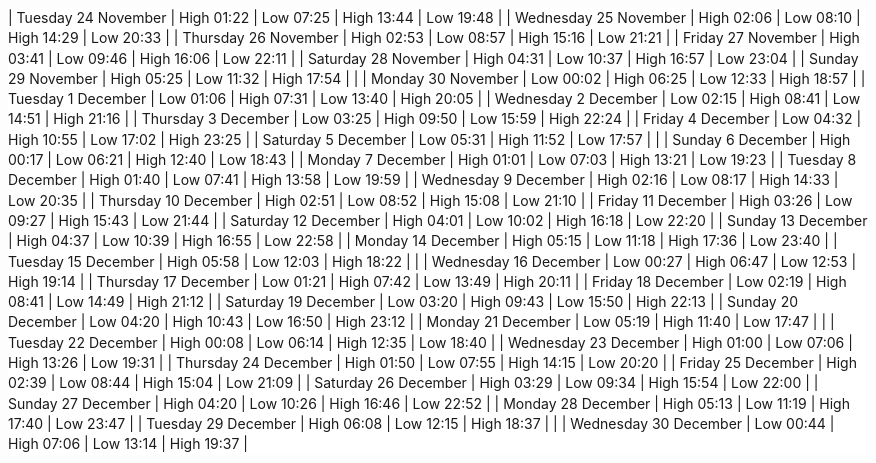 | Tuesday 24 November | High 01:22 | Low 07:25 | High 13:44 | Low 19:48 | 
| Wednesday 25 November | High 02:06 | Low 08:10 | High 14:29 | Low 20:33 | 
| Thursday 26 November | High 02:53 | Low 08:57 | High 15:16 | Low 21:21 | 
| Friday 27 November | High 03:41 | Low 09:46 | High 16:06 | Low 22:11 | 
| Saturday 28 November | High 04:31 | Low 10:37 | High 16:57 | Low 23:04 | 
| Sunday 29 November | High 05:25 | Low 11:32 | High 17:54 |  | 
| Monday 30 November | Low 00:02 | High 06:25 | Low 12:33 | High 18:57 | 
| Tuesday 1 December | Low 01:06 | High 07:31 | Low 13:40 | High 20:05 | 
| Wednesday 2 December | Low 02:15 | High 08:41 | Low 14:51 | High 21:16 | 
| Thursday 3 December | Low 03:25 | High 09:50 | Low 15:59 | High 22:24 | 
| Friday 4 December | Low 04:32 | High 10:55 | Low 17:02 | High 23:25 | 
| Saturday 5 December | Low 05:31 | High 11:52 | Low 17:57 |  | 
| Sunday 6 December | High 00:17 | Low 06:21 | High 12:40 | Low 18:43 | 
| Monday 7 December | High 01:01 | Low 07:03 | High 13:21 | Low 19:23 | 
| Tuesday 8 December | High 01:40 | Low 07:41 | High 13:58 | Low 19:59 | 
| Wednesday 9 December | High 02:16 | Low 08:17 | High 14:33 | Low 20:35 | 
| Thursday 10 December | High 02:51 | Low 08:52 | High 15:08 | Low 21:10 | 
| Friday 11 December | High 03:26 | Low 09:27 | High 15:43 | Low 21:44 | 
| Saturday 12 December | High 04:01 | Low 10:02 | High 16:18 | Low 22:20 | 
| Sunday 13 December | High 04:37 | Low 10:39 | High 16:55 | Low 22:58 | 
| Monday 14 December | High 05:15 | Low 11:18 | High 17:36 | Low 23:40 | 
| Tuesday 15 December | High 05:58 | Low 12:03 | High 18:22 |  | 
| Wednesday 16 December | Low 00:27 | High 06:47 | Low 12:53 | High 19:14 | 
| Thursday 17 December | Low 01:21 | High 07:42 | Low 13:49 | High 20:11 | 
| Friday 18 December | Low 02:19 | High 08:41 | Low 14:49 | High 21:12 | 
| Saturday 19 December | Low 03:20 | High 09:43 | Low 15:50 | High 22:13 | 
| Sunday 20 December | Low 04:20 | High 10:43 | Low 16:50 | High 23:12 | 
| Monday 21 December | Low 05:19 | High 11:40 | Low 17:47 |  | 
| Tuesday 22 December | High 00:08 | Low 06:14 | High 12:35 | Low 18:40 | 
| Wednesday 23 December | High 01:00 | Low 07:06 | High 13:26 | Low 19:31 | 
| Thursday 24 December | High 01:50 | Low 07:55 | High 14:15 | Low 20:20 | 
| Friday 25 December | High 02:39 | Low 08:44 | High 15:04 | Low 21:09 | 
| Saturday 26 December | High 03:29 | Low 09:34 | High 15:54 | Low 22:00 | 
| Sunday 27 December | High 04:20 | Low 10:26 | High 16:46 | Low 22:52 | 
| Monday 28 December | High 05:13 | Low 11:19 | High 17:40 | Low 23:47 | 
| Tuesday 29 December | High 06:08 | Low 12:15 | High 18:37 |  | 
| Wednesday 30 December | Low 00:44 | High 07:06 | Low 13:14 | High 19:37 | 